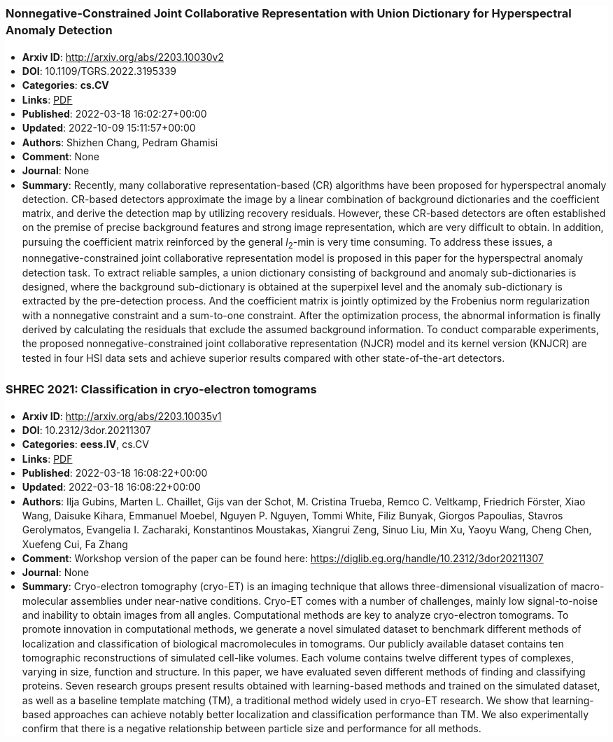 

### Nonnegative-Constrained Joint Collaborative Representation with Union Dictionary for Hyperspectral Anomaly Detection
- **Arxiv ID**: http://arxiv.org/abs/2203.10030v2
- **DOI**: 10.1109/TGRS.2022.3195339
- **Categories**: **cs.CV**
- **Links**: [PDF](http://arxiv.org/pdf/2203.10030v2)
- **Published**: 2022-03-18 16:02:27+00:00
- **Updated**: 2022-10-09 15:11:57+00:00
- **Authors**: Shizhen Chang, Pedram Ghamisi
- **Comment**: None
- **Journal**: None
- **Summary**: Recently, many collaborative representation-based (CR) algorithms have been proposed for hyperspectral anomaly detection. CR-based detectors approximate the image by a linear combination of background dictionaries and the coefficient matrix, and derive the detection map by utilizing recovery residuals. However, these CR-based detectors are often established on the premise of precise background features and strong image representation, which are very difficult to obtain. In addition, pursuing the coefficient matrix reinforced by the general $l_2$-min is very time consuming. To address these issues, a nonnegative-constrained joint collaborative representation model is proposed in this paper for the hyperspectral anomaly detection task. To extract reliable samples, a union dictionary consisting of background and anomaly sub-dictionaries is designed, where the background sub-dictionary is obtained at the superpixel level and the anomaly sub-dictionary is extracted by the pre-detection process. And the coefficient matrix is jointly optimized by the Frobenius norm regularization with a nonnegative constraint and a sum-to-one constraint. After the optimization process, the abnormal information is finally derived by calculating the residuals that exclude the assumed background information. To conduct comparable experiments, the proposed nonnegative-constrained joint collaborative representation (NJCR) model and its kernel version (KNJCR) are tested in four HSI data sets and achieve superior results compared with other state-of-the-art detectors.



### SHREC 2021: Classification in cryo-electron tomograms
- **Arxiv ID**: http://arxiv.org/abs/2203.10035v1
- **DOI**: 10.2312/3dor.20211307
- **Categories**: **eess.IV**, cs.CV
- **Links**: [PDF](http://arxiv.org/pdf/2203.10035v1)
- **Published**: 2022-03-18 16:08:22+00:00
- **Updated**: 2022-03-18 16:08:22+00:00
- **Authors**: Ilja Gubins, Marten L. Chaillet, Gijs van der Schot, M. Cristina Trueba, Remco C. Veltkamp, Friedrich Förster, Xiao Wang, Daisuke Kihara, Emmanuel Moebel, Nguyen P. Nguyen, Tommi White, Filiz Bunyak, Giorgos Papoulias, Stavros Gerolymatos, Evangelia I. Zacharaki, Konstantinos Moustakas, Xiangrui Zeng, Sinuo Liu, Min Xu, Yaoyu Wang, Cheng Chen, Xuefeng Cui, Fa Zhang
- **Comment**: Workshop version of the paper can be found here:
  https://diglib.eg.org/handle/10.2312/3dor20211307
- **Journal**: None
- **Summary**: Cryo-electron tomography (cryo-ET) is an imaging technique that allows three-dimensional visualization of macro-molecular assemblies under near-native conditions. Cryo-ET comes with a number of challenges, mainly low signal-to-noise and inability to obtain images from all angles. Computational methods are key to analyze cryo-electron tomograms.   To promote innovation in computational methods, we generate a novel simulated dataset to benchmark different methods of localization and classification of biological macromolecules in tomograms. Our publicly available dataset contains ten tomographic reconstructions of simulated cell-like volumes. Each volume contains twelve different types of complexes, varying in size, function and structure.   In this paper, we have evaluated seven different methods of finding and classifying proteins. Seven research groups present results obtained with learning-based methods and trained on the simulated dataset, as well as a baseline template matching (TM), a traditional method widely used in cryo-ET research. We show that learning-based approaches can achieve notably better localization and classification performance than TM. We also experimentally confirm that there is a negative relationship between particle size and performance for all methods.
